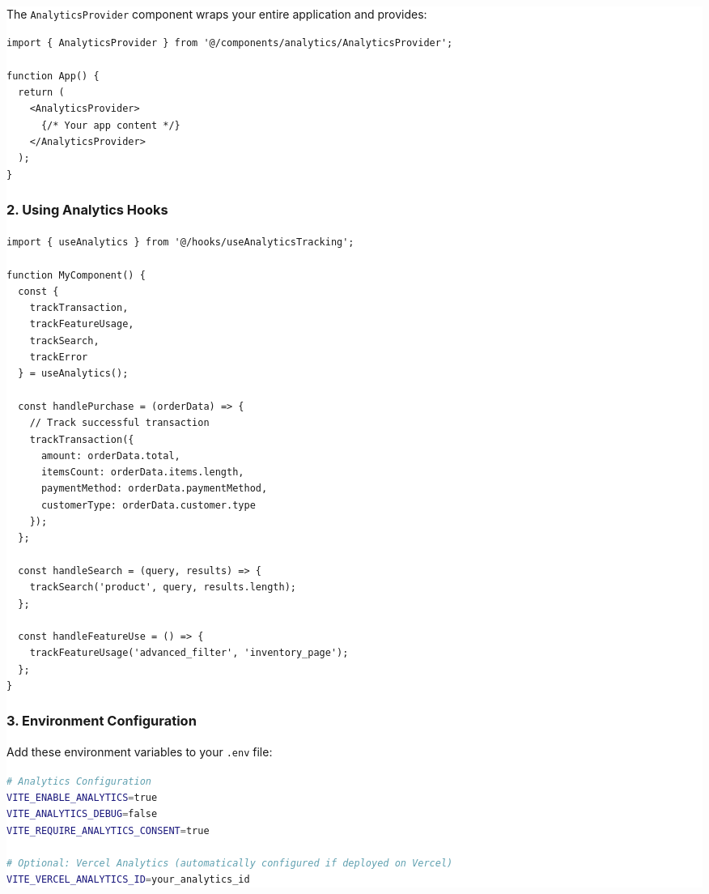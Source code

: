 The `AnalyticsProvider` component wraps your entire application and provides:

```tsx
import { AnalyticsProvider } from '@/components/analytics/AnalyticsProvider';

function App() {
  return (
    <AnalyticsProvider>
      {/* Your app content */}
    </AnalyticsProvider>
  );
}
```

### 2. Using Analytics Hooks

```tsx
import { useAnalytics } from '@/hooks/useAnalyticsTracking';

function MyComponent() {
  const { 
    trackTransaction, 
    trackFeatureUsage, 
    trackSearch,
    trackError 
  } = useAnalytics();

  const handlePurchase = (orderData) => {
    // Track successful transaction
    trackTransaction({
      amount: orderData.total,
      itemsCount: orderData.items.length,
      paymentMethod: orderData.paymentMethod,
      customerType: orderData.customer.type
    });
  };

  const handleSearch = (query, results) => {
    trackSearch('product', query, results.length);
  };

  const handleFeatureUse = () => {
    trackFeatureUsage('advanced_filter', 'inventory_page');
  };
}
```

### 3. Environment Configuration

Add these environment variables to your `.env` file:

```bash
# Analytics Configuration
VITE_ENABLE_ANALYTICS=true
VITE_ANALYTICS_DEBUG=false
VITE_REQUIRE_ANALYTICS_CONSENT=true

# Optional: Vercel Analytics (automatically configured if deployed on Vercel)
VITE_VERCEL_ANALYTICS_ID=your_analytics_id
```
